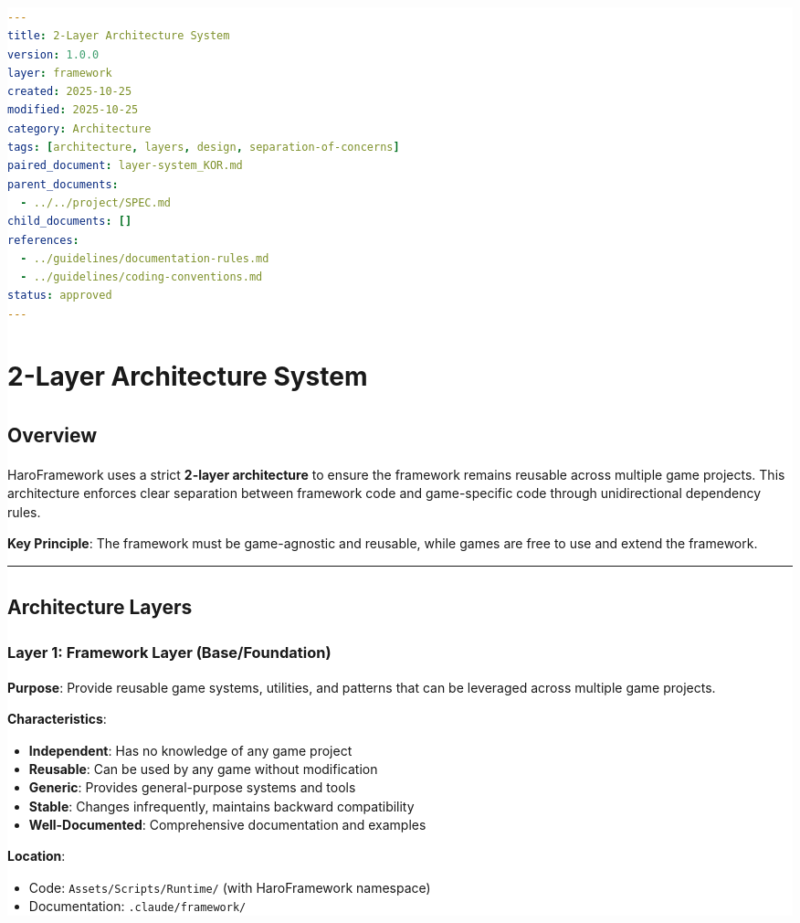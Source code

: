 ```yaml
---
title: 2-Layer Architecture System
version: 1.0.0
layer: framework
created: 2025-10-25
modified: 2025-10-25
category: Architecture
tags: [architecture, layers, design, separation-of-concerns]
paired_document: layer-system_KOR.md
parent_documents:
  - ../../project/SPEC.md
child_documents: []
references:
  - ../guidelines/documentation-rules.md
  - ../guidelines/coding-conventions.md
status: approved
---
```


# 2-Layer Architecture System

## Overview

HaroFramework uses a strict **2-layer architecture** to ensure the framework remains reusable across multiple game projects. This architecture enforces clear separation between framework code and game-specific code through unidirectional dependency rules.

**Key Principle**: The framework must be game-agnostic and reusable, while games are free to use and extend the framework.

---

## Architecture Layers

### Layer 1: Framework Layer (Base/Foundation)

**Purpose**: Provide reusable game systems, utilities, and patterns that can be leveraged across multiple game projects.

**Characteristics**:
- **Independent**: Has no knowledge of any game project
- **Reusable**: Can be used by any game without modification
- **Generic**: Provides general-purpose systems and tools
- **Stable**: Changes infrequently, maintains backward compatibility
- **Well-Documented**: Comprehensive documentation and examples

**Location**:
- Code: `Assets/Scripts/Runtime/` (with HaroFramework namespace)
- Documentation: `.claude/framework/`
